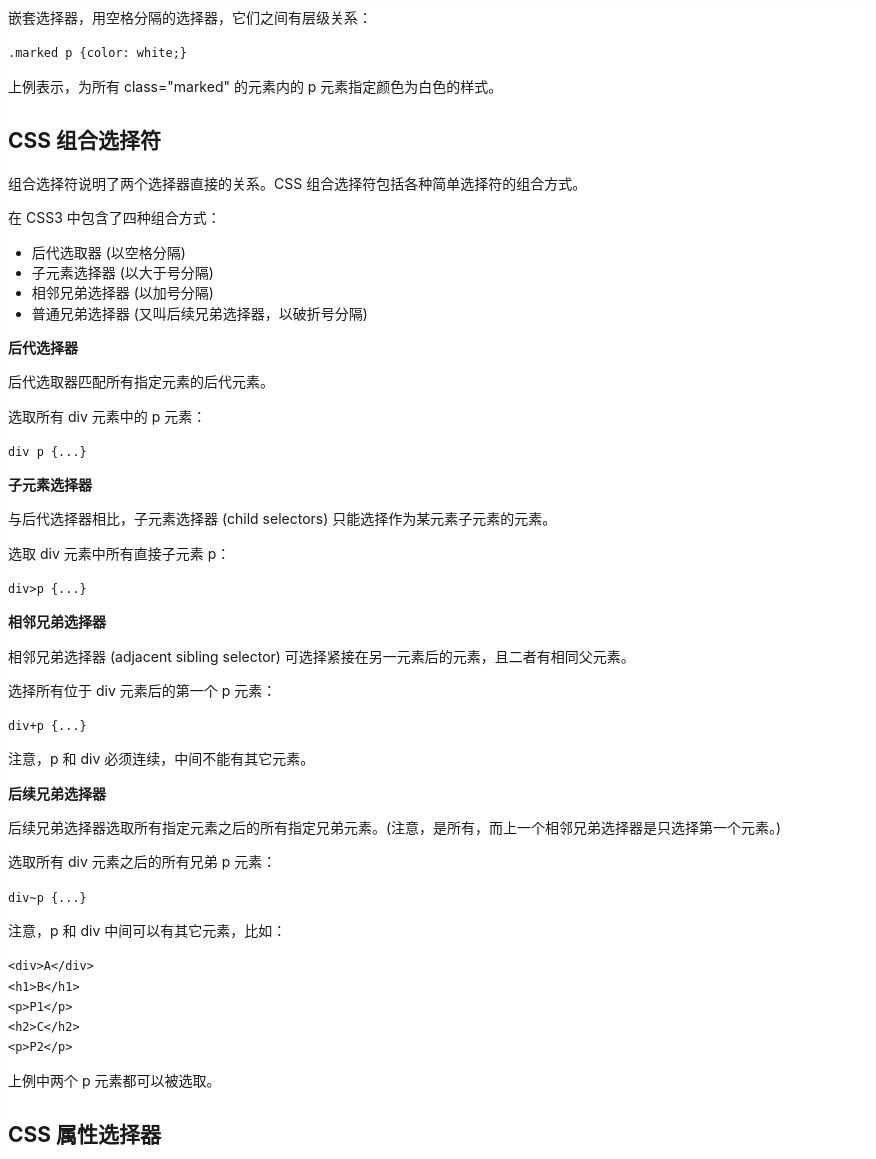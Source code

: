 嵌套选择器，用空格分隔的选择器，它们之间有层级关系：

    .marked p {color: white;}

上例表示，为所有 class="marked" 的元素内的 p 元素指定颜色为白色的样式。

## CSS 组合选择符

组合选择符说明了两个选择器直接的关系。CSS 组合选择符包括各种简单选择符的组合方式。

在 CSS3 中包含了四种组合方式：

- 后代选取器 (以空格分隔)
- 子元素选择器 (以大于号分隔)
- 相邻兄弟选择器 (以加号分隔)
- 普通兄弟选择器 (又叫后续兄弟选择器，以破折号分隔)

**后代选择器**

后代选取器匹配所有指定元素的后代元素。

选取所有 div 元素中的 p 元素：

    div p {...}

**子元素选择器**

与后代选择器相比，子元素选择器 (child selectors) 只能选择作为某元素子元素的元素。

选取 div 元素中所有直接子元素 p：

    div>p {...}

**相邻兄弟选择器**

相邻兄弟选择器 (adjacent sibling selector) 可选择紧接在另一元素后的元素，且二者有相同父元素。

选择所有位于 div 元素后的第一个 p 元素：

    div+p {...}

注意，p 和 div 必须连续，中间不能有其它元素。

**后续兄弟选择器**

后续兄弟选择器选取所有指定元素之后的所有指定兄弟元素。(注意，是所有，而上一个相邻兄弟选择器是只选择第一个元素。)

选取所有 div 元素之后的所有兄弟 p 元素：

    div~p {...}

注意，p 和 div 中间可以有其它元素，比如：

    <div>A</div>
    <h1>B</h1>
    <p>P1</p>
    <h2>C</h2>
    <p>P2</p>

上例中两个 p 元素都可以被选取。

## CSS 属性选择器
